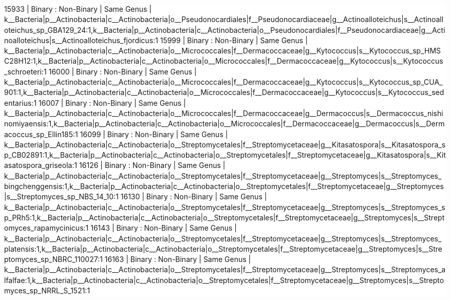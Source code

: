 15933	| Binary : Non-Binary	| Same Genus	| k__Bacteria\|p__Actinobacteria\|c__Actinobacteria\|o__Pseudonocardiales\|f__Pseudonocardiaceae\|g__Actinoalloteichus\|s__Actinoalloteichus_sp_GBA129_24:1,k__Bacteria\|p__Actinobacteria\|c__Actinobacteria\|o__Pseudonocardiales\|f__Pseudonocardiaceae\|g__Actinoalloteichus\|s__Actinoalloteichus_fjordicus:1
15999	| Binary : Non-Binary	| Same Genus	| k__Bacteria\|p__Actinobacteria\|c__Actinobacteria\|o__Micrococcales\|f__Dermacoccaceae\|g__Kytococcus\|s__Kytococcus_sp_HMSC28H12:1,k__Bacteria\|p__Actinobacteria\|c__Actinobacteria\|o__Micrococcales\|f__Dermacoccaceae\|g__Kytococcus\|s__Kytococcus_schroeteri:1
16000	| Binary : Non-Binary	| Same Genus	| k__Bacteria\|p__Actinobacteria\|c__Actinobacteria\|o__Micrococcales\|f__Dermacoccaceae\|g__Kytococcus\|s__Kytococcus_sp_CUA_901:1,k__Bacteria\|p__Actinobacteria\|c__Actinobacteria\|o__Micrococcales\|f__Dermacoccaceae\|g__Kytococcus\|s__Kytococcus_sedentarius:1
16007	| Binary : Non-Binary	| Same Genus	| k__Bacteria\|p__Actinobacteria\|c__Actinobacteria\|o__Micrococcales\|f__Dermacoccaceae\|g__Dermacoccus\|s__Dermacoccus_nishinomiyaensis:1,k__Bacteria\|p__Actinobacteria\|c__Actinobacteria\|o__Micrococcales\|f__Dermacoccaceae\|g__Dermacoccus\|s__Dermacoccus_sp_Ellin185:1
16099	| Binary : Non-Binary	| Same Genus	| k__Bacteria\|p__Actinobacteria\|c__Actinobacteria\|o__Streptomycetales\|f__Streptomycetaceae\|g__Kitasatospora\|s__Kitasatospora_sp_CB02891:1,k__Bacteria\|p__Actinobacteria\|c__Actinobacteria\|o__Streptomycetales\|f__Streptomycetaceae\|g__Kitasatospora\|s__Kitasatospora_griseola:1
16126	| Binary : Non-Binary	| Same Genus	| k__Bacteria\|p__Actinobacteria\|c__Actinobacteria\|o__Streptomycetales\|f__Streptomycetaceae\|g__Streptomyces\|s__Streptomyces_bingchenggensis:1,k__Bacteria\|p__Actinobacteria\|c__Actinobacteria\|o__Streptomycetales\|f__Streptomycetaceae\|g__Streptomyces\|s__Streptomyces_sp_NBS_14_10:1
16130	| Binary : Non-Binary	| Same Genus	| k__Bacteria\|p__Actinobacteria\|c__Actinobacteria\|o__Streptomycetales\|f__Streptomycetaceae\|g__Streptomyces\|s__Streptomyces_sp_PRh5:1,k__Bacteria\|p__Actinobacteria\|c__Actinobacteria\|o__Streptomycetales\|f__Streptomycetaceae\|g__Streptomyces\|s__Streptomyces_rapamycinicus:1
16143	| Binary : Non-Binary	| Same Genus	| k__Bacteria\|p__Actinobacteria\|c__Actinobacteria\|o__Streptomycetales\|f__Streptomycetaceae\|g__Streptomyces\|s__Streptomyces_platensis:1,k__Bacteria\|p__Actinobacteria\|c__Actinobacteria\|o__Streptomycetales\|f__Streptomycetaceae\|g__Streptomyces\|s__Streptomyces_sp_NBRC_110027:1
16163	| Binary : Non-Binary	| Same Genus	| k__Bacteria\|p__Actinobacteria\|c__Actinobacteria\|o__Streptomycetales\|f__Streptomycetaceae\|g__Streptomyces\|s__Streptomyces_alfalfae:1,k__Bacteria\|p__Actinobacteria\|c__Actinobacteria\|o__Streptomycetales\|f__Streptomycetaceae\|g__Streptomyces\|s__Streptomyces_sp_NRRL_S_1521:1
